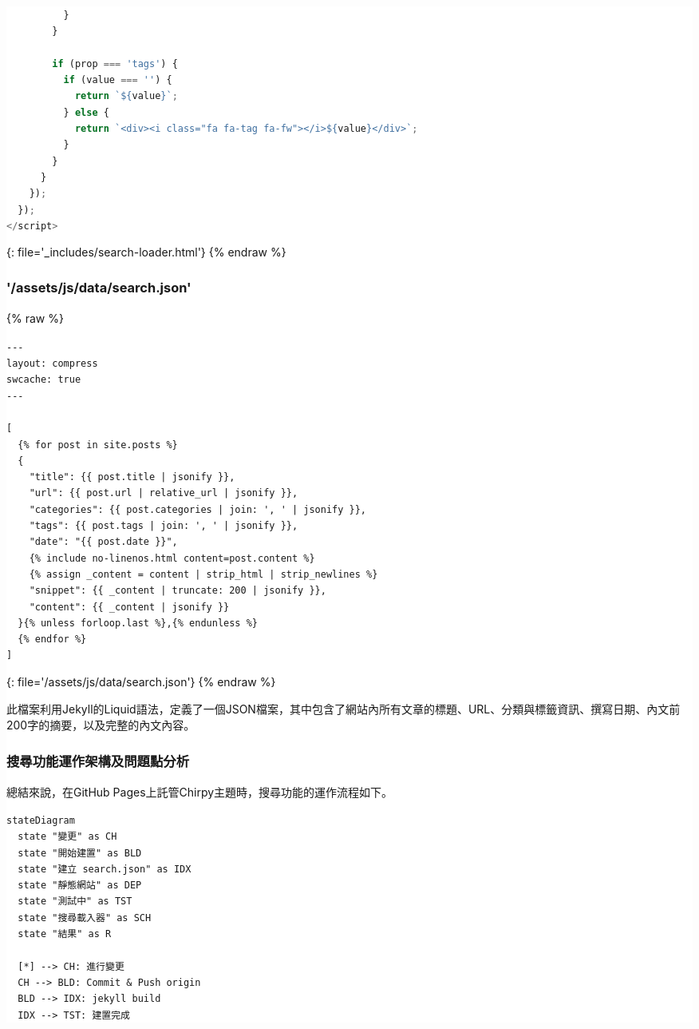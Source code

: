 ```js
          }
        }

        if (prop === 'tags') {
          if (value === '') {
            return `${value}`;
          } else {
            return `<div><i class="fa fa-tag fa-fw"></i>${value}</div>`;
          }
        }
      }
    });
  });
</script>
```
{: file='\_includes/search-loader.html'}
{% endraw %}

### '/assets/js/data/search.json'
{% raw %}
```liquid
---
layout: compress
swcache: true
---

[
  {% for post in site.posts %}
  {
    "title": {{ post.title | jsonify }},
    "url": {{ post.url | relative_url | jsonify }},
    "categories": {{ post.categories | join: ', ' | jsonify }},
    "tags": {{ post.tags | join: ', ' | jsonify }},
    "date": "{{ post.date }}",
    {% include no-linenos.html content=post.content %}
    {% assign _content = content | strip_html | strip_newlines %}
    "snippet": {{ _content | truncate: 200 | jsonify }},
    "content": {{ _content | jsonify }}
  }{% unless forloop.last %},{% endunless %}
  {% endfor %}
]
```
{: file='/assets/js/data/search.json'}
{% endraw %}

此檔案利用Jekyll的Liquid語法，定義了一個JSON檔案，其中包含了網站內所有文章的標題、URL、分類與標籤資訊、撰寫日期、內文前200字的摘要，以及完整的內文內容。

### 搜尋功能運作架構及問題點分析
總結來說，在GitHub Pages上託管Chirpy主題時，搜尋功能的運作流程如下。

```mermaid
stateDiagram
  state "變更" as CH
  state "開始建置" as BLD
  state "建立 search.json" as IDX
  state "靜態網站" as DEP
  state "測試中" as TST
  state "搜尋載入器" as SCH
  state "結果" as R
    
  [*] --> CH: 進行變更
  CH --> BLD: Commit & Push origin
  BLD --> IDX: jekyll build
  IDX --> TST: 建置完成
```